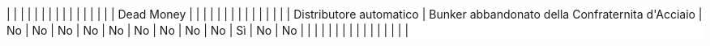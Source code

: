 |                          |                                                  |                                                          |                                                                                          |                                                                                         |                                                                                                          |                                                                                                                                                                |                                                   |                           |                                                                   |                                                                                                                                                                                     |                                                                                                                                                                                      |                                                                                                                                                                                   |                                                                                                                                              |
|        Dead Money        |                                                  |                                                          |                                                                                          |                                                                                         |                                                                                                          |                                                                                                                                                                |                                                   |                           |                                                                   |                                                                                                                                                                                     |                                                                                                                                                                                      |                                                                                                                                                                                   |                                                                                                                                              |
|  Distributore automatico | Bunker abbandonato della Confraternita d'Acciaio |                            No                            |                                            No                                            |                                            No                                           |                                                    No                                                    |                                                                               No                                                                               |                         No                        |             No            |                                 No                                |                                                                                          No                                                                                         |                                                                                          Sì                                                                                          |                                                                                         No                                                                                        |                                                                      No                                                                      |
|                          |                                                  |                                                          |                                                                                          |                                                                                         |                                                                                                          |                                                                                                                                                                |                                                   |                           |                                                                   |                                                                                                                                                                                     |                                                                                                                                                                                      |                                                                                                                                                                                   |                                                                                                                                              |